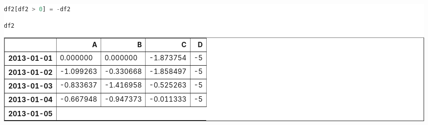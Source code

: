 
```python
df2[df2 > 0] = -df2
```


```python
df2
```




<div>
<style scoped>
    .dataframe tbody tr th:only-of-type {
        vertical-align: middle;
    }

    .dataframe tbody tr th {
        vertical-align: top;
    }

    .dataframe thead th {
        text-align: right;
    }
</style>
<table border="1" class="dataframe">
  <thead>
    <tr style="text-align: right;">
      <th></th>
      <th>A</th>
      <th>B</th>
      <th>C</th>
      <th>D</th>
    </tr>
  </thead>
  <tbody>
    <tr>
      <th>2013-01-01</th>
      <td>0.000000</td>
      <td>0.000000</td>
      <td>-1.873754</td>
      <td>-5</td>
    </tr>
    <tr>
      <th>2013-01-02</th>
      <td>-1.099263</td>
      <td>-0.330668</td>
      <td>-1.858497</td>
      <td>-5</td>
    </tr>
    <tr>
      <th>2013-01-03</th>
      <td>-0.833637</td>
      <td>-1.416958</td>
      <td>-0.525263</td>
      <td>-5</td>
    </tr>
    <tr>
      <th>2013-01-04</th>
      <td>-0.667948</td>
      <td>-0.947373</td>
      <td>-0.011333</td>
      <td>-5</td>
    </tr>
    <tr>
      <th>2013-01-05</th>